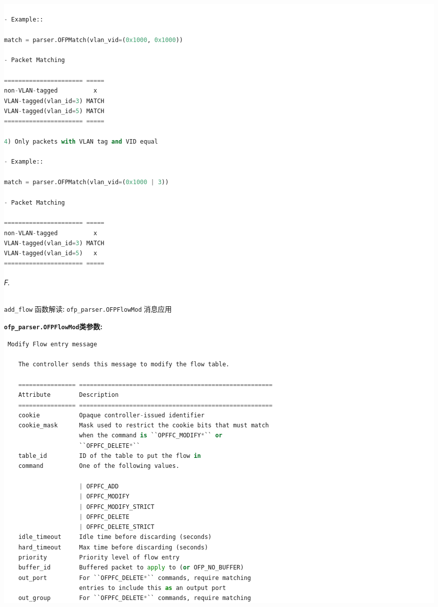 ```python

- Example::

match = parser.OFPMatch(vlan_vid=(0x1000, 0x1000))

- Packet Matching

====================== =====
non-VLAN-tagged          x
VLAN-tagged(vlan_id=3) MATCH
VLAN-tagged(vlan_id=5) MATCH
====================== =====

4) Only packets with VLAN tag and VID equal

- Example::

match = parser.OFPMatch(vlan_vid=(0x1000 | 3))

- Packet Matching

====================== =====
non-VLAN-tagged          x
VLAN-tagged(vlan_id=3) MATCH
VLAN-tagged(vlan_id=5)   x
====================== =====

```

###### F.  
`add_flow`
函数解读:
`ofp_parser.OFPFlowMod`
消息应用

**`ofp_parser.OFPFlowMod`类参数:**

```python
 Modify Flow entry message

    The controller sends this message to modify the flow table.

    ================ ======================================================
    Attribute        Description
    ================ ======================================================
    cookie           Opaque controller-issued identifier
    cookie_mask      Mask used to restrict the cookie bits that must match
                     when the command is ``OPFFC_MODIFY*`` or
                     ``OFPFC_DELETE*``
    table_id         ID of the table to put the flow in
    command          One of the following values.

                     | OFPFC_ADD
                     | OFPFC_MODIFY
                     | OFPFC_MODIFY_STRICT
                     | OFPFC_DELETE
                     | OFPFC_DELETE_STRICT
    idle_timeout     Idle time before discarding (seconds)
    hard_timeout     Max time before discarding (seconds)
    priority         Priority level of flow entry
    buffer_id        Buffered packet to apply to (or OFP_NO_BUFFER)
    out_port         For ``OFPFC_DELETE*`` commands, require matching
                     entries to include this as an output port
    out_group        For ``OFPFC_DELETE*`` commands, require matching
```